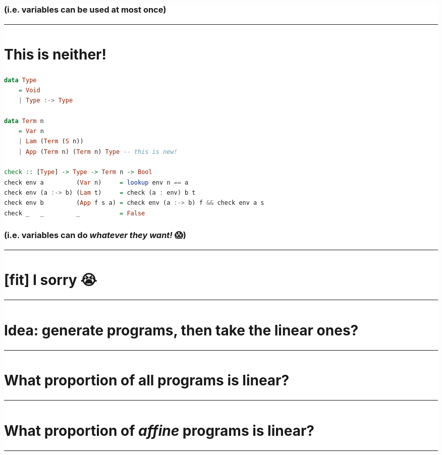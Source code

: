 ### (i.e. variables can be used at most once)

---

# This is neither!

``` haskell
data Type
    = Void
    | Type :-> Type

data Term n
    = Var n
    | Lam (Term (S n))
    | App (Term n) (Term n) Type -- this is new!

check :: [Type] -> Type -> Term n -> Bool
check env a         (Var n)     = lookup env n == a
check env (a :-> b) (Lam t)     = check (a : env) b t
check env b         (App f s a) = check env (a :-> b) f && check env a s
check _   _         _           = False
```

### (i.e. variables can do *whatever they want!* :scream:)

---

# [fit] I sorry :sob:

---

# Idea: generate programs, then take the linear ones?

---

# What proportion of all programs is linear?

---

# What proportion of *affine* programs is linear?

---
